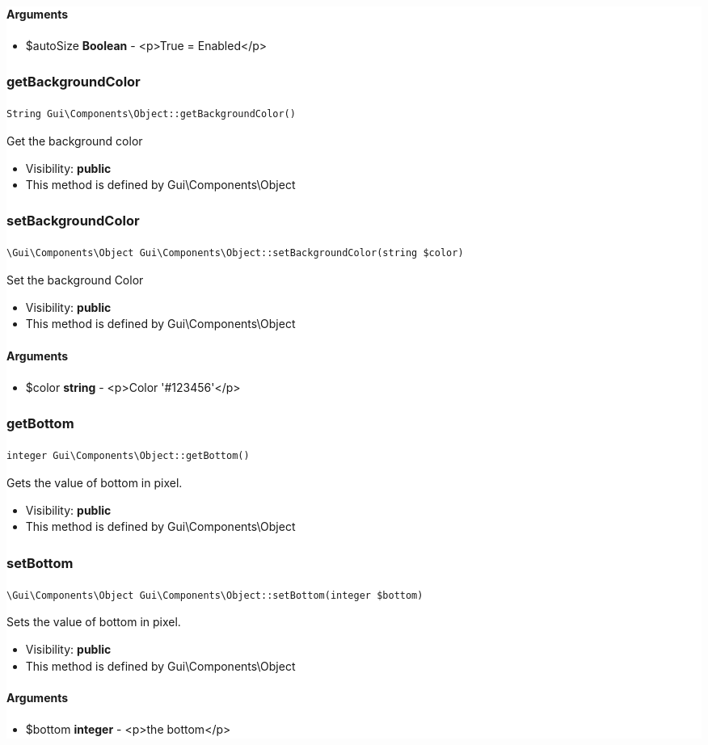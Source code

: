 
#### Arguments
* $autoSize **Boolean** - &lt;p&gt;True = Enabled&lt;/p&gt;



### getBackgroundColor

    String Gui\Components\Object::getBackgroundColor()

Get the background color



* Visibility: **public**
* This method is defined by Gui\Components\Object




### setBackgroundColor

    \Gui\Components\Object Gui\Components\Object::setBackgroundColor(string $color)

Set the background Color



* Visibility: **public**
* This method is defined by Gui\Components\Object


#### Arguments
* $color **string** - &lt;p&gt;Color &#039;#123456&#039;&lt;/p&gt;



### getBottom

    integer Gui\Components\Object::getBottom()

Gets the value of bottom in pixel.



* Visibility: **public**
* This method is defined by Gui\Components\Object




### setBottom

    \Gui\Components\Object Gui\Components\Object::setBottom(integer $bottom)

Sets the value of bottom in pixel.



* Visibility: **public**
* This method is defined by Gui\Components\Object


#### Arguments
* $bottom **integer** - &lt;p&gt;the bottom&lt;/p&gt;
